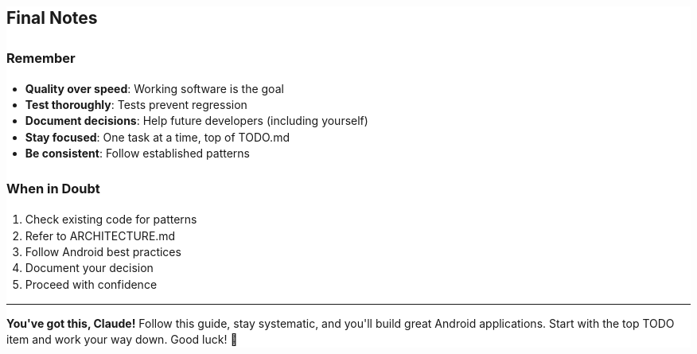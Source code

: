 ## Final Notes

### Remember
- **Quality over speed**: Working software is the goal
- **Test thoroughly**: Tests prevent regression
- **Document decisions**: Help future developers (including yourself)
- **Stay focused**: One task at a time, top of TODO.md
- **Be consistent**: Follow established patterns

### When in Doubt
1. Check existing code for patterns
2. Refer to ARCHITECTURE.md
3. Follow Android best practices
4. Document your decision
5. Proceed with confidence

---

**You've got this, Claude!** Follow this guide, stay systematic, and you'll build great Android applications. Start with the top TODO item and work your way down. Good luck! 🚀
